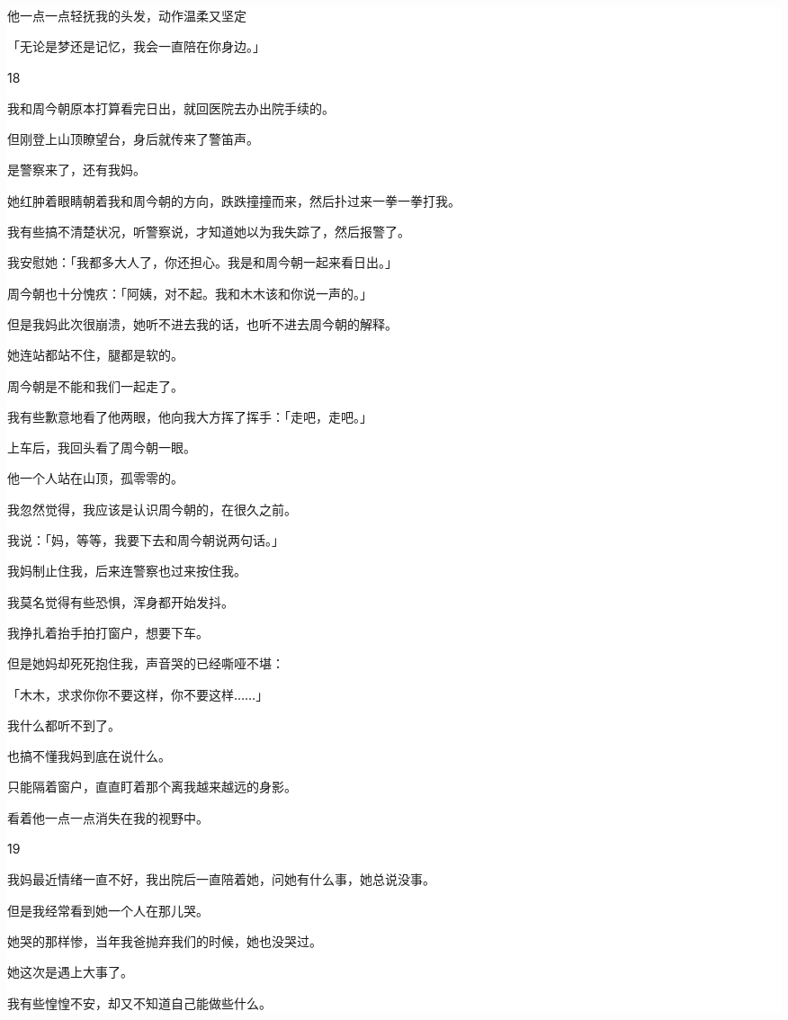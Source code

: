 他一点一点轻抚我的头发，动作温柔又坚定

「无论是梦还是记忆，我会一直陪在你身边。」

18

我和周今朝原本打算看完日出，就回医院去办出院手续的。

但刚登上山顶瞭望台，身后就传来了警笛声。

是警察来了，还有我妈。

她红肿着眼睛朝着我和周今朝的方向，跌跌撞撞而来，然后扑过来一拳一拳打我。

我有些搞不清楚状况，听警察说，才知道她以为我失踪了，然后报警了。

我安慰她：「我都多大人了，你还担心。我是和周今朝一起来看日出。」

周今朝也十分愧疚：「阿姨，对不起。我和木木该和你说一声的。」

但是我妈此次很崩溃，她听不进去我的话，也听不进去周今朝的解释。

她连站都站不住，腿都是软的。

周今朝是不能和我们一起走了。

我有些歉意地看了他两眼，他向我大方挥了挥手：「走吧，走吧。」

上车后，我回头看了周今朝一眼。

他一个人站在山顶，孤零零的。

我忽然觉得，我应该是认识周今朝的，在很久之前。

我说：「妈，等等，我要下去和周今朝说两句话。」

我妈制止住我，后来连警察也过来按住我。

我莫名觉得有些恐惧，浑身都开始发抖。

我挣扎着抬手拍打窗户，想要下车。

但是她妈却死死抱住我，声音哭的已经嘶哑不堪：

「木木，求求你你不要这样，你不要这样……」

我什么都听不到了。

也搞不懂我妈到底在说什么。

只能隔着窗户，直直盯着那个离我越来越远的身影。

看着他一点一点消失在我的视野中。

19

我妈最近情绪一直不好，我出院后一直陪着她，问她有什么事，她总说没事。

但是我经常看到她一个人在那儿哭。

她哭的那样惨，当年我爸抛弃我们的时候，她也没哭过。

她这次是遇上大事了。

我有些惶惶不安，却又不知道自己能做些什么。
